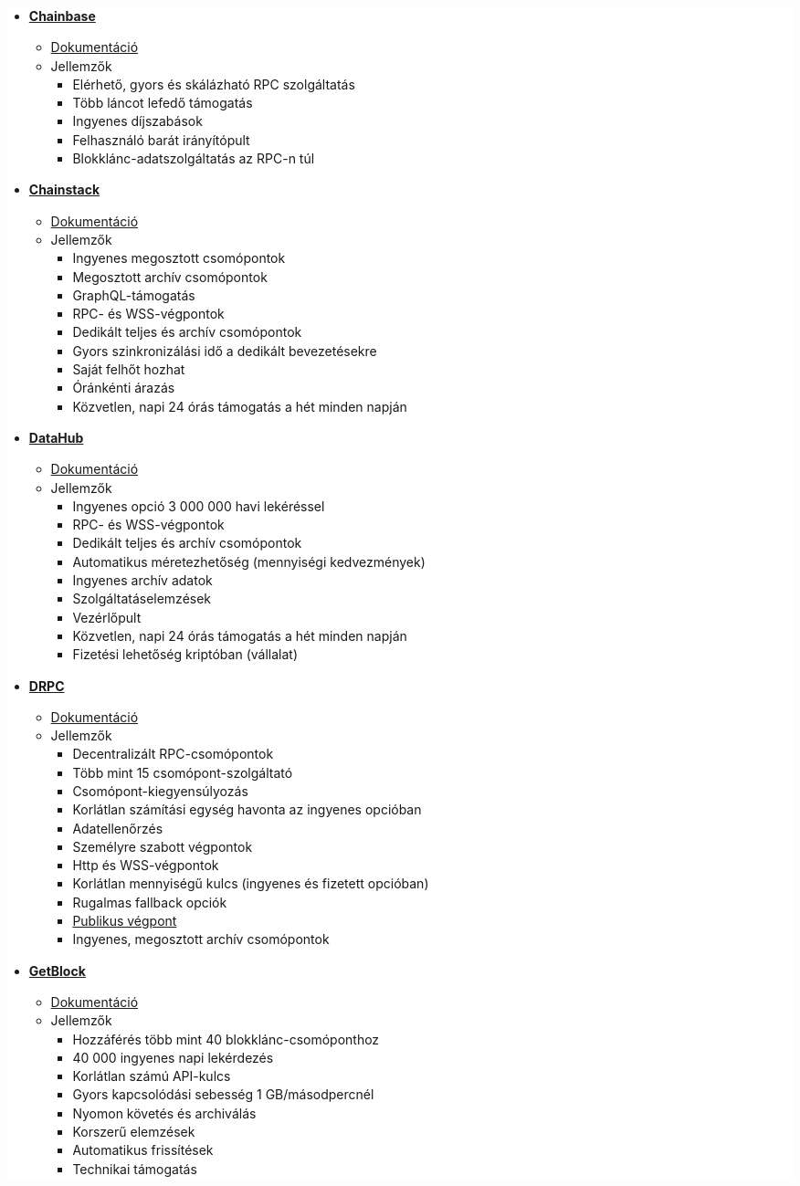 - [**Chainbase**](https://www.chainbase.com/)
  - [Dokumentáció](https://docs.chainbase.com)
  - Jellemzők
    - Elérhető, gyors és skálázható RPC szolgáltatás
    - Több láncot lefedő támogatás
    - Ingyenes díjszabások
    - Felhasználó barát irányítópult
    - Blokklánc-adatszolgáltatás az RPC-n túl

- [**Chainstack**](https://chainstack.com/)
  - [Dokumentáció](https://docs.chainstack.com/)
  - Jellemzők
    - Ingyenes megosztott csomópontok
    - Megosztott archív csomópontok
    - GraphQL-támogatás
    - RPC- és WSS-végpontok
    - Dedikált teljes és archív csomópontok
    - Gyors szinkronizálási idő a dedikált bevezetésekre
    - Saját felhőt hozhat
    - Óránkénti árazás
    - Közvetlen, napi 24 órás támogatás a hét minden napján

- [**DataHub**](https://datahub.figment.io)
  - [Dokumentáció](https://docs.figment.io/)
  - Jellemzők
    - Ingyenes opció 3 000 000 havi lekéréssel
    - RPC- és WSS-végpontok
    - Dedikált teljes és archív csomópontok
    - Automatikus méretezhetőség (mennyiségi kedvezmények)
    - Ingyenes archív adatok
    - Szolgáltatáselemzések
    - Vezérlőpult
    - Közvetlen, napi 24 órás támogatás a hét minden napján
    - Fizetési lehetőség kriptóban (vállalat)

- [**DRPC**](https://drpc.org/)
  - [Dokumentáció](https://docs.drpc.org/)
  - Jellemzők
    - Decentralizált RPC-csomópontok
    - Több mint 15 csomópont-szolgáltató
    - Csomópont-kiegyensúlyozás
    - Korlátlan számítási egység havonta az ingyenes opcióban
    - Adatellenőrzés
    - Személyre szabott végpontok
    - Http és WSS-végpontok
    - Korlátlan mennyiségű kulcs (ingyenes és fizetett opcióban)
    - Rugalmas fallback opciók
    - [Publikus végpont](https://eth.drpc.org)
    - Ingyenes, megosztott archív csomópontok

- [**GetBlock**](https://getblock.io/)
  - [Dokumentáció](https://getblock.io/docs/get-started/authentication-with-api-key/)
  - Jellemzők
    - Hozzáférés több mint 40 blokklánc-csomóponthoz
    - 40 000 ingyenes napi lekérdezés
    - Korlátlan számú API-kulcs
    - Gyors kapcsolódási sebesség 1 GB/másodpercnél
    - Nyomon követés és archiválás
    - Korszerű elemzések
    - Automatikus frissítések
    - Technikai támogatás
